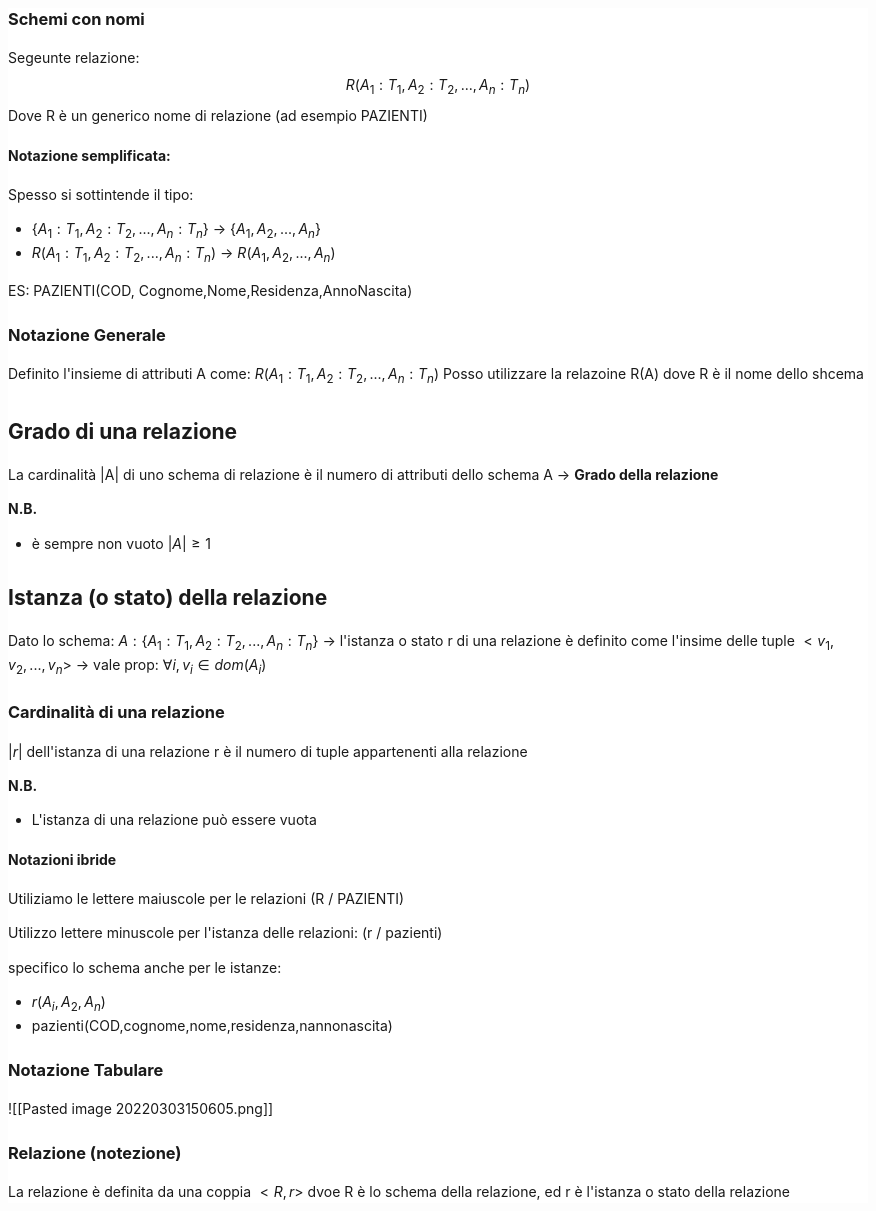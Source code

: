 ### Schemi con nomi
Segeunte relazione: $$R(A_1:T_1,A_2:T_2,...,A_n:T_n)$$
Dove R è un generico nome di relazione (ad esempio PAZIENTI)

#### Notazione semplificata:
Spesso si sottintende il tipo:
- $\{A_1:T_1,A_2:T_2,...,A_n:T_n\}$ -> $\{A_1,A_2,...,A_n\}$
- $R(A_1:T_1,A_2:T_2,...,A_n:T_n)$ -> $R(A_1,A_2,...,A_n)$

ES: PAZIENTI(COD, Cognome,Nome,Residenza,AnnoNascita)


### Notazione Generale
Definito l'insieme di attributi A come: $R(A_1:T_1,A_2:T_2,...,A_n:T_n)$
Posso utilizzare la relazoine R(A) dove R è il nome dello shcema

## Grado di una relazione
La cardinalità |A| di uno schema di relazione è il numero di attributi dello schema A -> **Grado della relazione**

**N.B.**
- è sempre non vuoto $|A| \geq 1$  


## Istanza (o stato) della relazione
Dato lo schema: $A:\{A_1:T_1,A_2:T_2,...,A_n:T_n\}$ -> l'istanza o stato r di una relazione è definito come l'insime delle tuple $<v_1,v_2,...,v_n>$  -> vale prop: $\forall i,v_i \in dom(A_i)$ 

### Cardinalità di una relazione
$|r|$ dell'istanza di una relazione r è il numero di tuple appartenenti alla relazione 

**N.B.**
- L'istanza di una relazione può essere vuota

#### Notazioni ibride
Utiliziamo le lettere maiuscole per le relazioni (R / PAZIENTI)

Utilizzo lettere minuscole per l'istanza delle relazioni: (r / pazienti)

specifico lo schema anche per le istanze:
- $r(A_i,A_2,A_n)$
- pazienti(COD,cognome,nome,residenza,nannonascita)


### Notazione Tabulare
![[Pasted image 20220303150605.png]]


### Relazione (notezione)
La relazione è definita da una coppia $< R,r>$ dvoe R è lo schema della relazione, ed r è l'istanza o stato della relazione
